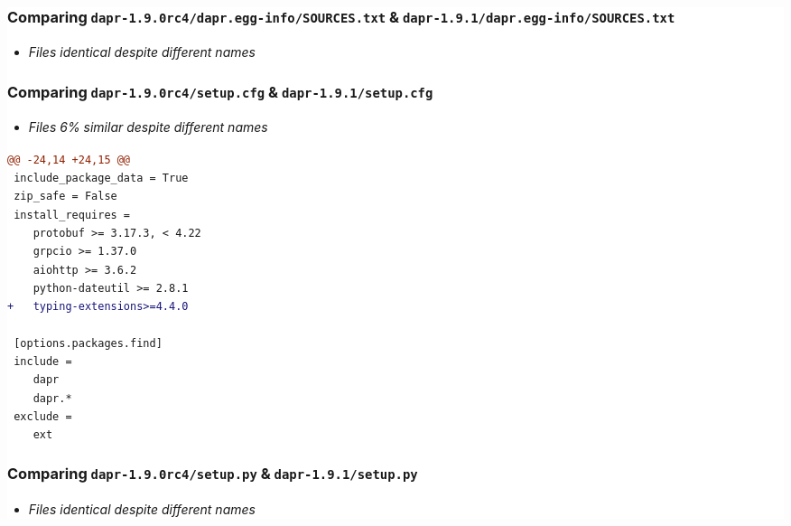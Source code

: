 ### Comparing `dapr-1.9.0rc4/dapr.egg-info/SOURCES.txt` & `dapr-1.9.1/dapr.egg-info/SOURCES.txt`

 * *Files identical despite different names*

### Comparing `dapr-1.9.0rc4/setup.cfg` & `dapr-1.9.1/setup.cfg`

 * *Files 6% similar despite different names*

```diff
@@ -24,14 +24,15 @@
 include_package_data = True
 zip_safe = False
 install_requires = 
 	protobuf >= 3.17.3, < 4.22
 	grpcio >= 1.37.0
 	aiohttp >= 3.6.2
 	python-dateutil >= 2.8.1
+	typing-extensions>=4.4.0
 
 [options.packages.find]
 include = 
 	dapr
 	dapr.*
 exclude = 
 	ext
```

### Comparing `dapr-1.9.0rc4/setup.py` & `dapr-1.9.1/setup.py`

 * *Files identical despite different names*

